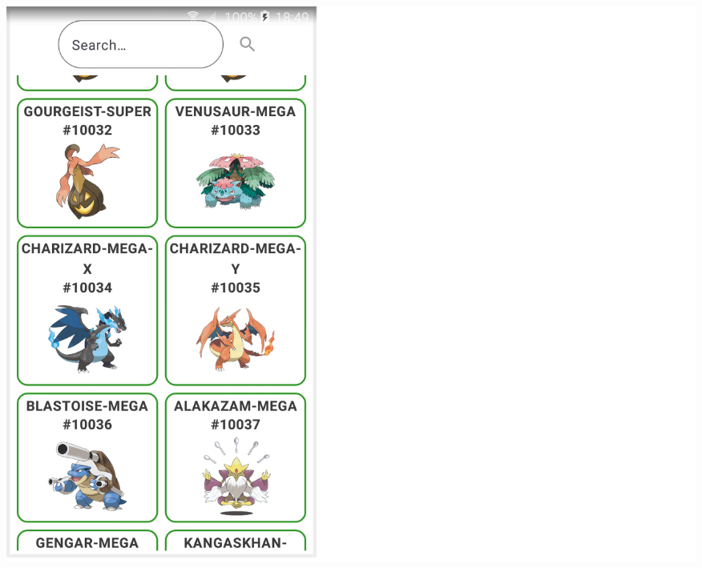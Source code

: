 <img src = "https://github.com/Fenixlix/Pokedex/blob/main/screenshots/home_10032_10037.png" width = "45%" height = "45%" alt = "Home Screen Light Mode"> 